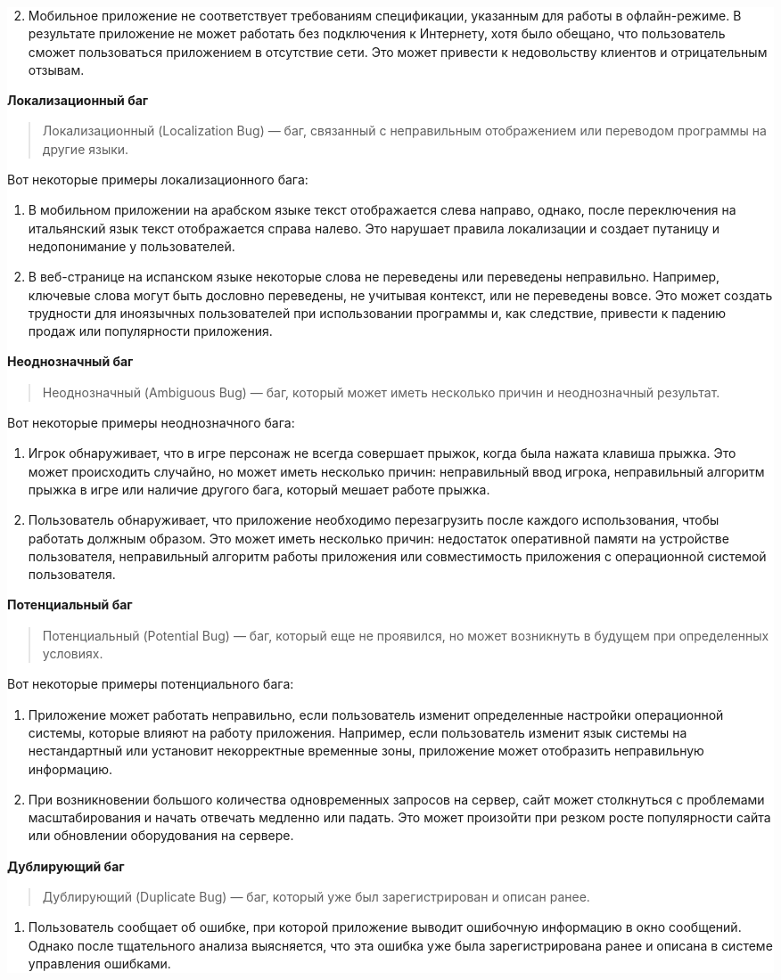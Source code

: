 2. Мобильное приложение не соответствует требованиям спецификации, указанным для работы в офлайн-режиме. В результате приложение не может работать без подключения к Интернету, хотя было обещано, что пользователь сможет пользоваться приложением в отсутствие сети. Это может привести к недовольству клиентов и отрицательным отзывам.

**Локализационный баг**

>Локализационный (Localization Bug) — баг, связанный с неправильным отображением или переводом программы на другие языки.

Вот некоторые примеры локализационного бага:

1. В мобильном приложении на арабском языке текст отображается слева направо, однако, после переключения на итальянский язык текст отображается справа налево. Это нарушает правила локализации и создает путаницу и недопонимание у пользователей.

2. В веб-странице на испанском языке некоторые слова не переведены или переведены неправильно. Например, ключевые слова могут быть дословно переведены, не учитывая контекст, или не переведены вовсе. Это может создать трудности для иноязычных пользователей при использовании программы и, как следствие, привести к падению продаж или популярности приложения.

**Неоднозначный баг**

>Неоднозначный (Ambiguous Bug) — баг, который может иметь несколько причин и неоднозначный результат.

Вот некоторые примеры неоднозначного бага:

1. Игрок обнаруживает, что в игре персонаж не всегда совершает прыжок, когда была нажата клавиша прыжка. Это может происходить случайно, но может иметь несколько причин: неправильный ввод игрока, неправильный алгоритм прыжка в игре или наличие другого бага, который мешает работе прыжка.

2. Пользователь обнаруживает, что приложение необходимо перезагрузить после каждого использования, чтобы работать должным образом. Это может иметь несколько причин: недостаток оперативной памяти на устройстве пользователя, неправильный алгоритм работы приложения или совместимость приложения с операционной системой пользователя.

**Потенциальный баг**

>Потенциальный (Potential Bug) — баг, который еще не проявился, но может возникнуть в будущем при определенных условиях.

Вот некоторые примеры потенциального бага:

1. Приложение может работать неправильно, если пользователь изменит определенные настройки операционной системы, которые влияют на работу приложения. Например, если пользователь изменит язык системы на нестандартный или установит некорректные временные зоны, приложение может отобразить неправильную информацию.

2. При возникновении большого количества одновременных запросов на сервер, сайт может столкнуться с проблемами масштабирования и начать отвечать медленно или падать. Это может произойти при резком росте популярности сайта или обновлении оборудования на сервере.

**Дублирующий баг**

>Дублирующий (Duplicate Bug) — баг, который уже был зарегистрирован и описан ранее.

1. Пользователь сообщает об ошибке, при которой приложение выводит ошибочную информацию в окно сообщений. Однако после тщательного анализа выясняется, что эта ошибка уже была зарегистрирована ранее и описана в системе управления ошибками.

